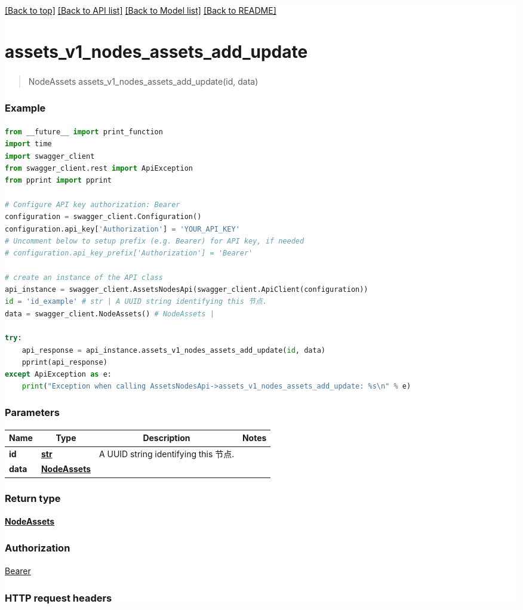 [[Back to top]](#) [[Back to API list]](../README.md#documentation-for-api-endpoints) [[Back to Model list]](../README.md#documentation-for-models) [[Back to README]](../README.md)

# **assets_v1_nodes_assets_add_update**
> NodeAssets assets_v1_nodes_assets_add_update(id, data)





### Example
```python
from __future__ import print_function
import time
import swagger_client
from swagger_client.rest import ApiException
from pprint import pprint

# Configure API key authorization: Bearer
configuration = swagger_client.Configuration()
configuration.api_key['Authorization'] = 'YOUR_API_KEY'
# Uncomment below to setup prefix (e.g. Bearer) for API key, if needed
# configuration.api_key_prefix['Authorization'] = 'Bearer'

# create an instance of the API class
api_instance = swagger_client.AssetsNodesApi(swagger_client.ApiClient(configuration))
id = 'id_example' # str | A UUID string identifying this 节点.
data = swagger_client.NodeAssets() # NodeAssets | 

try:
    api_response = api_instance.assets_v1_nodes_assets_add_update(id, data)
    pprint(api_response)
except ApiException as e:
    print("Exception when calling AssetsNodesApi->assets_v1_nodes_assets_add_update: %s\n" % e)
```

### Parameters

Name | Type | Description  | Notes
------------- | ------------- | ------------- | -------------
 **id** | [**str**](.md)| A UUID string identifying this 节点. | 
 **data** | [**NodeAssets**](NodeAssets.md)|  | 

### Return type

[**NodeAssets**](NodeAssets.md)

### Authorization

[Bearer](../README.md#Bearer)

### HTTP request headers
